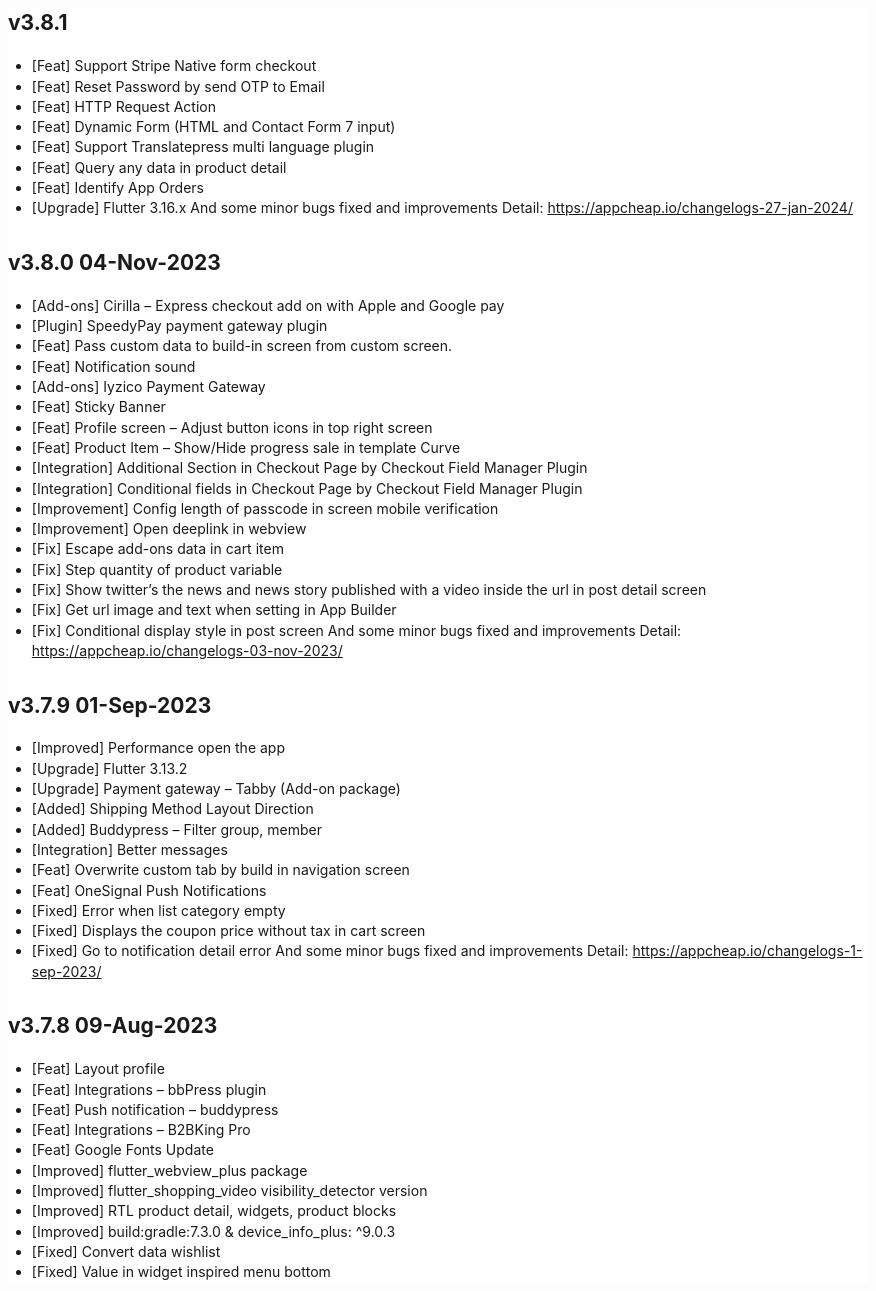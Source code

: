 ##  v3.8.1
- [Feat] Support Stripe Native form checkout
- [Feat] Reset Password by send OTP to Email
- [Feat] HTTP Request Action
- [Feat] Dynamic Form (HTML and Contact Form 7 input)
- [Feat] Support Translatepress multi language plugin
- [Feat] Query any data in product detail
- [Feat] Identify App Orders
- [Upgrade] Flutter 3.16.x
And some minor bugs fixed and improvements
Detail: https://appcheap.io/changelogs-27-jan-2024/

## v3.8.0 04-Nov-2023
- [Add-ons] Cirilla – Express checkout add on with Apple and Google pay
- [Plugin] SpeedyPay payment gateway plugin
- [Feat] Pass custom data to build-in screen from custom screen.
- [Feat] Notification sound
- [Add-ons] Iyzico Payment Gateway
- [Feat] Sticky Banner
- [Feat] Profile screen – Adjust button icons in top right screen
- [Feat] Product Item – Show/Hide progress sale in template Curve
- [Integration] Additional Section in Checkout Page by Checkout Field Manager Plugin
- [Integration] Conditional fields in Checkout Page by Checkout Field Manager Plugin
- [Improvement] Config length of passcode in screen mobile verification
- [Improvement] Open deeplink in webview
- [Fix] Escape add-ons data in cart item
- [Fix] Step quantity of product variable
- [Fix] Show twitter’s the news and news story published with a video inside the url in post detail screen
- [Fix] Get url image and text when setting in App Builder
- [Fix] Conditional display style in post screen
And some minor bugs fixed and improvements
Detail: https://appcheap.io/changelogs-03-nov-2023/
## v3.7.9 01-Sep-2023
- [Improved] Performance open the app
- [Upgrade] Flutter 3.13.2
- [Upgrade] Payment gateway – Tabby (Add-on package)
- [Added] Shipping Method Layout Direction
- [Added]  Buddypress – Filter group, member
- [Integration] Better messages
- [Feat] Overwrite custom tab by build in navigation screen
- [Feat] OneSignal Push Notifications
- [Fixed] Error when list category empty
- [Fixed] Displays the coupon price without tax in cart screen
- [Fixed] Go to notification detail error
And some minor bugs fixed and improvements
Detail: https://appcheap.io/changelogs-1-sep-2023/

## v3.7.8 09-Aug-2023
- [Feat] Layout profile
- [Feat] Integrations – bbPress plugin
- [Feat] Push notification – buddypress
- [Feat] Integrations – B2BKing Pro
- [Feat] Google Fonts Update
- [Improved] flutter_webview_plus package
- [Improved] flutter_shopping_video visibility_detector version
- [Improved] RTL product detail, widgets, product blocks
- [Improved] build:gradle:7.3.0 & device_info_plus: ^9.0.3
- [Fixed] Convert data wishlist
- [Fixed] Value in widget inspired menu bottom